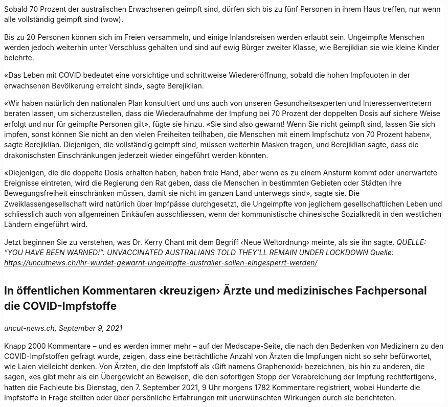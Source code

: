 Sobald 70 Prozent der australischen Erwachsenen geimpft sind, dürfen sich bis zu fünf Personen in ihrem Haus treffen, nur wenn alle vollständig geimpft sind (wow).

Bis zu 20 Personen können sich im Freien versammeln, und einige Inlandsreisen werden erlaubt sein.
Ungeimpfte Menschen werden jedoch weiterhin unter Verschluss gehalten und sind auf ewig Bürger zweiter Klasse,
wie Berejiklian sie wie kleine Kinder belehrte.

«Das Leben mit COVID bedeutet eine vorsichtige und schrittweise Wiedereröffnung, sobald die hohen Impfquoten in
der erwachsenen Bevölkerung erreicht sind», sagte Berejiklian.

«Wir haben natürlich den nationalen Plan konsultiert und uns auch von unseren Gesundheitsexperten und Interessenvertretern beraten lassen, um sicherzustellen, dass die Wiederaufnahme der Impfung bei 70 Prozent der doppelten Dosis auf sichere Weise erfolgt und nur für geimpfte Personen gilt», fügte sie hinzu.
«Sie sind also gewarnt! Wenn Sie nicht geimpft sind, lassen Sie sich impfen, sonst können Sie nicht an den vielen
Freiheiten teilhaben, die Menschen mit einem Impfschutz von 70 Prozent haben», sagte Berejiklian. Diejenigen, die
vollständig geimpft sind, müssen weiterhin Masken tragen, und Berejiklian sagte, dass die drakonischsten Einschränkungen jederzeit wieder eingeführt werden könnten.

«Diejenigen, die die doppelte Dosis erhalten haben, haben freie Hand, aber wenn es zu einem Ansturm kommt oder
unerwartete Ereignisse eintreten, wird die Regierung den Rat geben, dass die Menschen in bestimmten Gebieten oder
Städten ihre Bewegungsfreiheit einschränken müssen, damit sie nicht im ganzen Land unterwegs sind», sagte sie.
Die Zweiklassengesellschaft wird natürlich über Impfpässe durchgesetzt, die Ungeimpfte von jeglichem gesellschaftlichen Leben und schliesslich auch von allgemeinen Einkäufen ausschliessen, wenn der kommunistische chinesische
Sozialkredit in den westlichen Ländern eingeführt wird.

Jetzt beginnen Sie zu verstehen, was Dr. Kerry Chant mit dem Begriff ‹Neue Weltordnung› meinte, als sie ihn sagte.
_QUELLE: “YOU HAVE BEEN WARNED!”: UNVACCINATED AUSTRALIANS TOLD THEY’LL REMAIN UNDER LOCKDOWN_
_Quelle: https://uncutnews.ch/ihr-wurdet-gewarnt-ungeimpfte-australier-sollen-eingesperrt-werden/_

## In öffentlichen Kommentaren ‹kreuzigen› Ärzte und medizinisches Fachpersonal die COVID-Impfstoffe
_uncut-news.ch, September 9, 2021_

Knapp 2000 Kommentare – und es werden immer mehr – auf der Medscape-Seite, die nach den Bedenken von Medizinern zu den COVID-Impfstoffen gefragt wurde, zeigen, dass eine beträchtliche Anzahl von Ärzten die Impfungen
nicht so sehr befürwortet, wie Laien vielleicht denken.
Von Ärzten, die den Impfstoff als ‹Gift namens Graphenoxid› bezeichnen, bis hin zu anderen, die sagen, «es gibt mehr
als ein Übergewicht an Beweisen, die den sofortigen Stopp der Verabreichung der Impfung rechtfertigen», hatten die
Fachleute bis Dienstag, den 7. September 2021, 9 Uhr morgens 1782 Kommentare registriert, wobei Hunderte die
Impfstoffe in Frage stellten oder über persönliche Erfahrungen mit unerwünschten Wirkungen durch sie berichteten.
